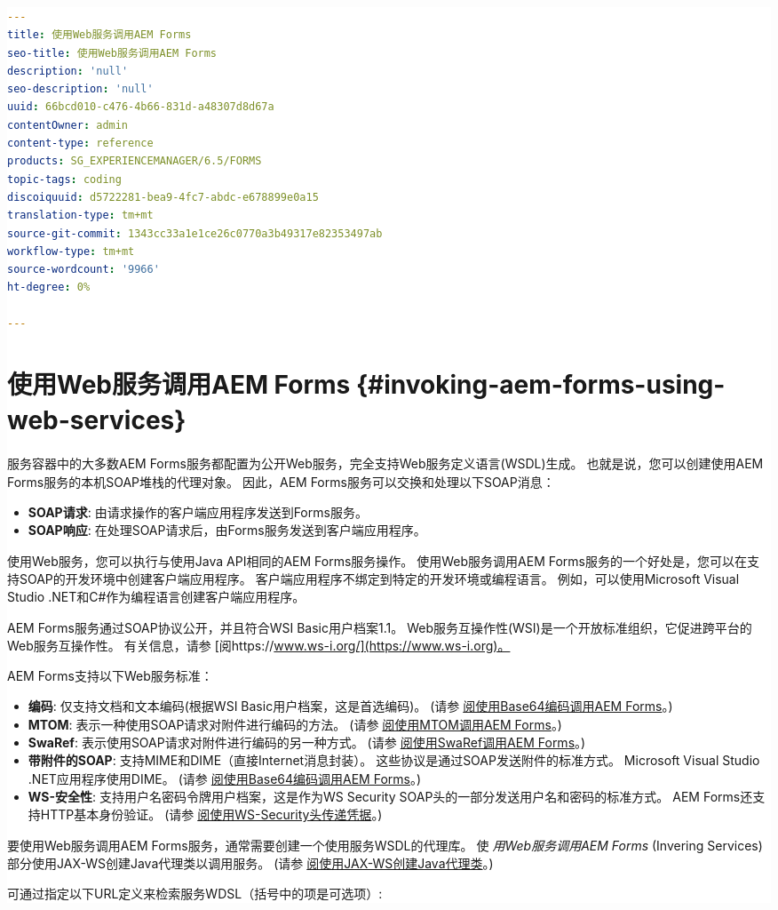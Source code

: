 ```yaml
---
title: 使用Web服务调用AEM Forms
seo-title: 使用Web服务调用AEM Forms
description: 'null'
seo-description: 'null'
uuid: 66bcd010-c476-4b66-831d-a48307d8d67a
contentOwner: admin
content-type: reference
products: SG_EXPERIENCEMANAGER/6.5/FORMS
topic-tags: coding
discoiquuid: d5722281-bea9-4fc7-abdc-e678899e0a15
translation-type: tm+mt
source-git-commit: 1343cc33a1e1ce26c0770a3b49317e82353497ab
workflow-type: tm+mt
source-wordcount: '9966'
ht-degree: 0%

---
```



# 使用Web服务调用AEM Forms {#invoking-aem-forms-using-web-services}

服务容器中的大多数AEM Forms服务都配置为公开Web服务，完全支持Web服务定义语言(WSDL)生成。 也就是说，您可以创建使用AEM Forms服务的本机SOAP堆栈的代理对象。 因此，AEM Forms服务可以交换和处理以下SOAP消息：

* **SOAP请求**: 由请求操作的客户端应用程序发送到Forms服务。
* **SOAP响应**: 在处理SOAP请求后，由Forms服务发送到客户端应用程序。

使用Web服务，您可以执行与使用Java API相同的AEM Forms服务操作。 使用Web服务调用AEM Forms服务的一个好处是，您可以在支持SOAP的开发环境中创建客户端应用程序。 客户端应用程序不绑定到特定的开发环境或编程语言。 例如，可以使用Microsoft Visual Studio .NET和C#作为编程语言创建客户端应用程序。

AEM Forms服务通过SOAP协议公开，并且符合WSI Basic用户档案1.1。 Web服务互操作性(WSI)是一个开放标准组织，它促进跨平台的Web服务互操作性。 有关信息，请参 [阅https://www.ws-i.org/](https://www.ws-i.org)。

AEM Forms支持以下Web服务标准：

* **编码**: 仅支持文档和文本编码(根据WSI Basic用户档案，这是首选编码)。 (请参 [阅使用Base64编码调用AEM Forms](#invoking-aem-forms-using-base64-encoding)。)
* **MTOM**: 表示一种使用SOAP请求对附件进行编码的方法。 (请参 [阅使用MTOM调用AEM Forms](#invoking-aem-forms-using-mtom)。)
* **SwaRef**: 表示使用SOAP请求对附件进行编码的另一种方式。 (请参 [阅使用SwaRef调用AEM Forms](#invoking-aem-forms-using-swaref)。)
* **带附件的SOAP**: 支持MIME和DIME（直接Internet消息封装）。 这些协议是通过SOAP发送附件的标准方式。 Microsoft Visual Studio .NET应用程序使用DIME。 (请参 [阅使用Base64编码调用AEM Forms](#invoking-aem-forms-using-base64-encoding)。)
* **WS-安全性**: 支持用户名密码令牌用户档案，这是作为WS Security SOAP头的一部分发送用户名和密码的标准方式。 AEM Forms还支持HTTP基本身份验证。 (请参 [阅使用WS-Security头传递凭据](https://www.adobe.com/devnet/livecycle/articles/passing_credentials.html)。)

要使用Web服务调用AEM Forms服务，通常需要创建一个使用服务WSDL的代理库。 使 *用Web服务调用AEM Forms* (Invering Services)部分使用JAX-WS创建Java代理类以调用服务。 (请参 [阅使用JAX-WS创建Java代理类](#creating-java-proxy-classes-using-jax-ws)。)

可通过指定以下URL定义来检索服务WDSL（括号中的项是可选项）:
